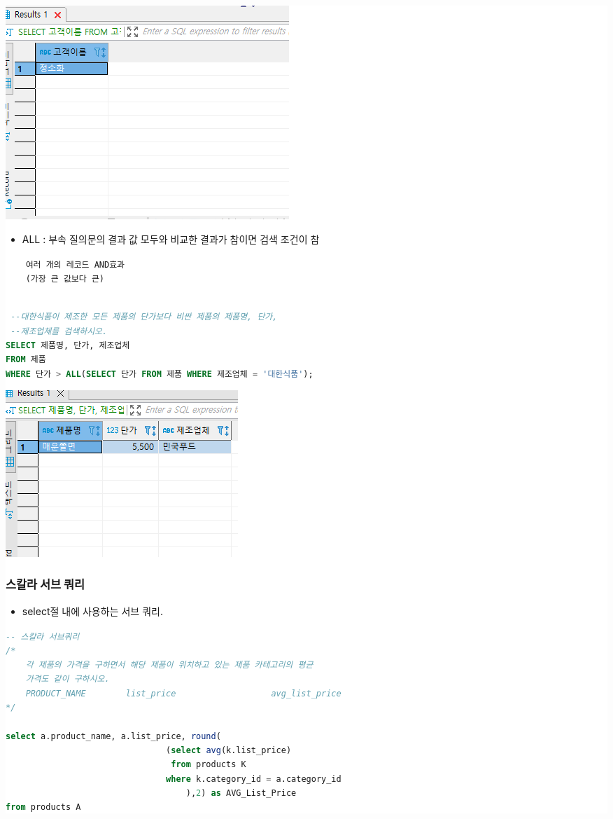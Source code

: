 ![alt](/assets/images/post/Database/sql/24.png)

* ALL : 부속 질의문의 결과 값 모두와 비교한 결과가 참이면 검색 조건이 참
```
    여러 개의 레코드 AND효과
    (가장 큰 값보다 큰)
```

```sql
    
 --대한식품이 제조한 모든 제품의 단가보다 비싼 제품의 제품명, 단가,   
 --제조업체를 검색하시오.
SELECT 제품명, 단가, 제조업체
FROM 제품
WHERE 단가 > ALL(SELECT 단가 FROM 제품 WHERE 제조업체 = '대한식품');

```

![alt](/assets/images/post/Database/sql/23.png)

### 스칼라 서브 쿼리

* select절 내에 사용하는 서브 쿼리.

```sql
-- 스칼라 서브쿼리 
/*
    각 제품의 가격을 구하면서 해당 제품이 위치하고 있는 제품 카테고리의 평균
    가격도 같이 구하시오.
    PRODUCT_NAME        list_price                   avg_list_price  
*/

select a.product_name, a.list_price, round(
                                (select avg(k.list_price)
                                 from products K
                                where k.category_id = a.category_id
                                    ),2) as AVG_List_Price
from products A
```